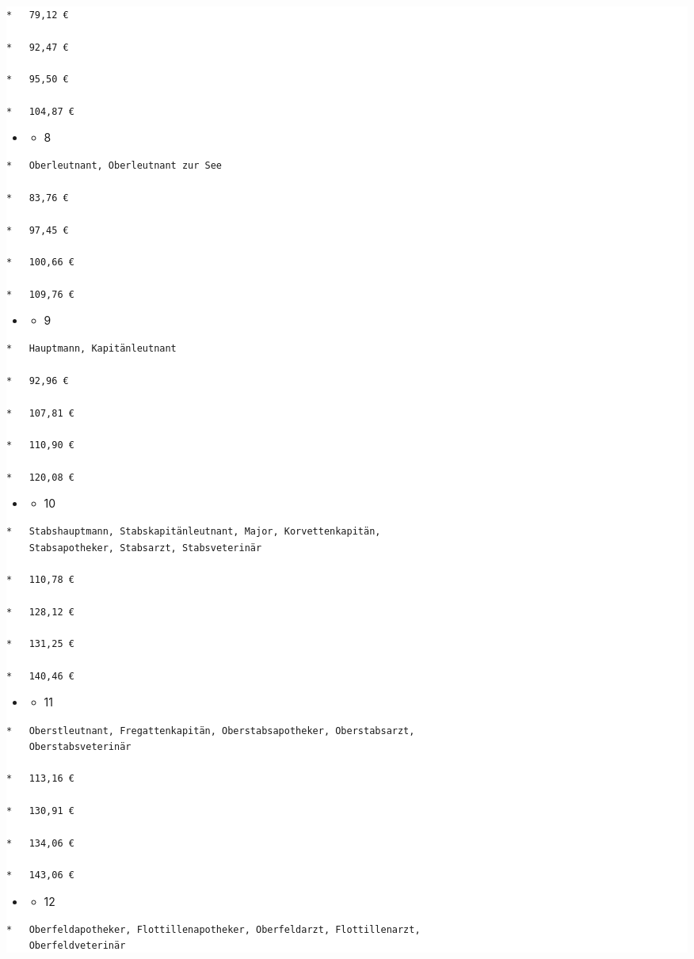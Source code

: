     *   79,12 €

    *   92,47 €

    *   95,50 €

    *   104,87 €


*    *   8

    *   Oberleutnant, Oberleutnant zur See

    *   83,76 €

    *   97,45 €

    *   100,66 €

    *   109,76 €


*    *   9

    *   Hauptmann, Kapitänleutnant

    *   92,96 €

    *   107,81 €

    *   110,90 €

    *   120,08 €


*    *   10

    *   Stabshauptmann, Stabskapitänleutnant, Major, Korvettenkapitän,
        Stabsapotheker, Stabsarzt, Stabsveterinär

    *   110,78 €

    *   128,12 €

    *   131,25 €

    *   140,46 €


*    *   11

    *   Oberstleutnant, Fregattenkapitän, Oberstabsapotheker, Oberstabsarzt,
        Oberstabsveterinär

    *   113,16 €

    *   130,91 €

    *   134,06 €

    *   143,06 €


*    *   12

    *   Oberfeldapotheker, Flottillenapotheker, Oberfeldarzt, Flottillenarzt,
        Oberfeldveterinär
